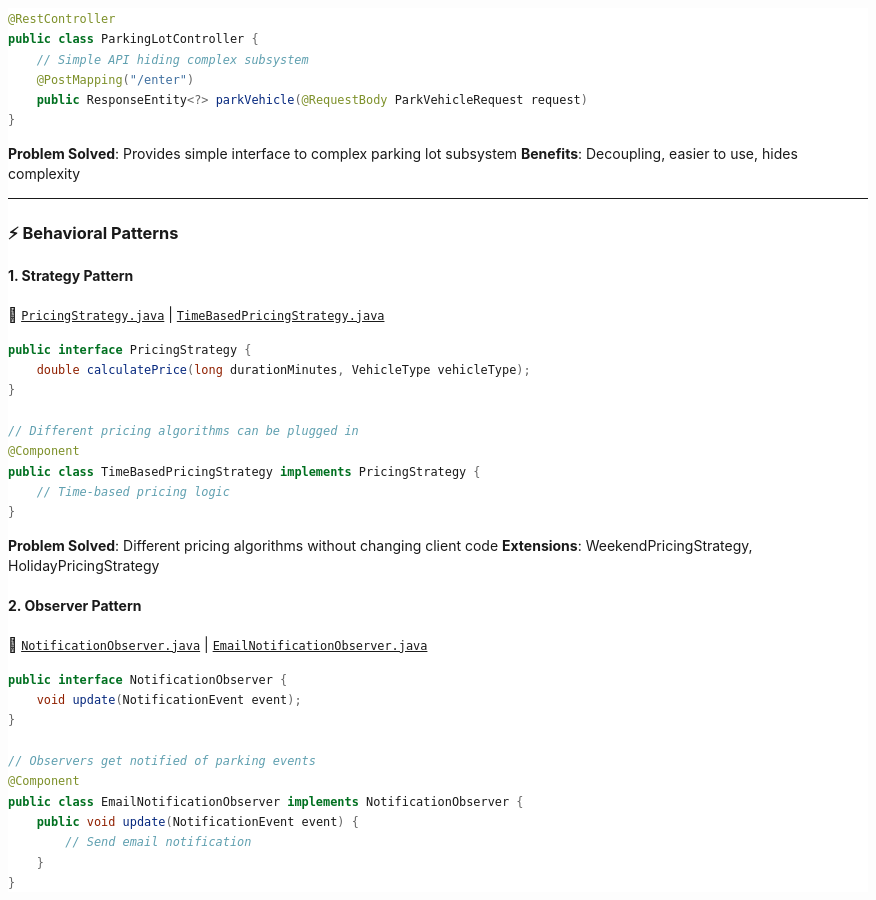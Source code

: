 ```java
@RestController
public class ParkingLotController {
    // Simple API hiding complex subsystem
    @PostMapping("/enter")
    public ResponseEntity<?> parkVehicle(@RequestBody ParkVehicleRequest request)
}
```

**Problem Solved**: Provides simple interface to complex parking lot subsystem
**Benefits**: Decoupling, easier to use, hides complexity

---

### ⚡ Behavioral Patterns

#### 1. **Strategy Pattern**
📂 [`PricingStrategy.java`](src/main/java/com/lld/parkinglot/interfaces/PricingStrategy.java) | [`TimeBasedPricingStrategy.java`](src/main/java/com/lld/parkinglot/strategy/TimeBasedPricingStrategy.java)

```java
public interface PricingStrategy {
    double calculatePrice(long durationMinutes, VehicleType vehicleType);
}

// Different pricing algorithms can be plugged in
@Component
public class TimeBasedPricingStrategy implements PricingStrategy {
    // Time-based pricing logic
}
```

**Problem Solved**: Different pricing algorithms without changing client code
**Extensions**: WeekendPricingStrategy, HolidayPricingStrategy

#### 2. **Observer Pattern**  
📂 [`NotificationObserver.java`](src/main/java/com/lld/parkinglot/interfaces/NotificationObserver.java) | [`EmailNotificationObserver.java`](src/main/java/com/lld/parkinglot/observer/EmailNotificationObserver.java)

```java
public interface NotificationObserver {
    void update(NotificationEvent event);
}

// Observers get notified of parking events
@Component  
public class EmailNotificationObserver implements NotificationObserver {
    public void update(NotificationEvent event) {
        // Send email notification
    }
}
```

